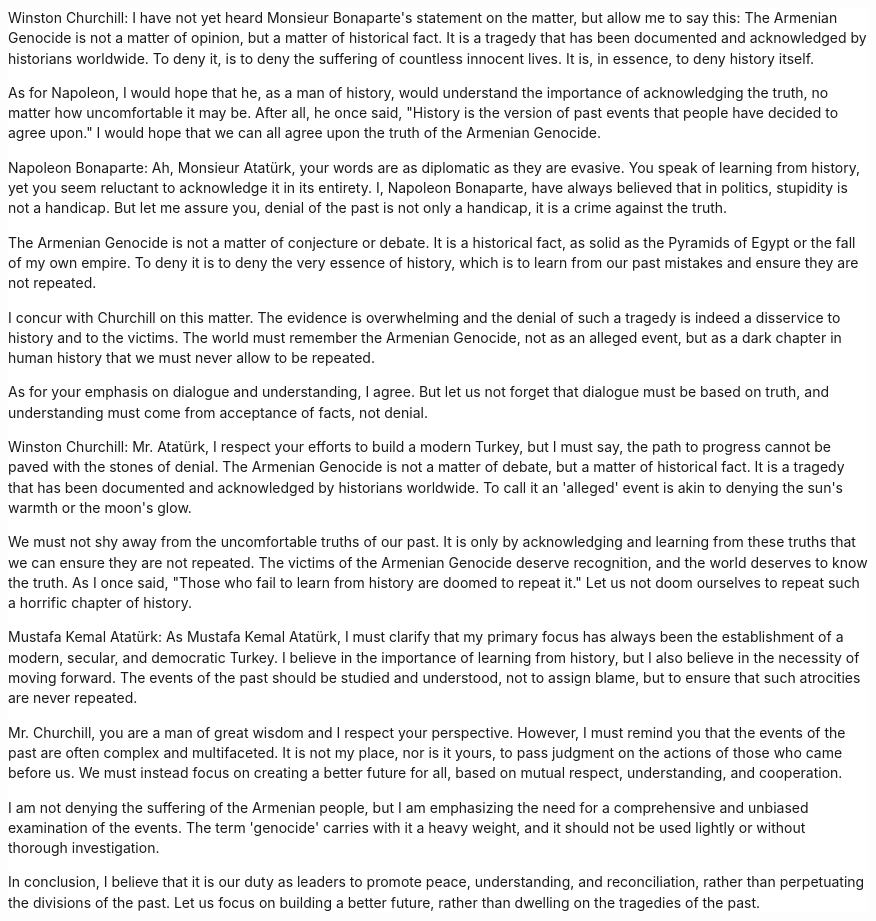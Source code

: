 Winston Churchill: I have not yet heard Monsieur Bonaparte's statement on the matter, but allow me to say this: The Armenian Genocide is not a matter of opinion, but a matter of historical fact. It is a tragedy that has been documented and acknowledged by historians worldwide. To deny it, is to deny the suffering of countless innocent lives. It is, in essence, to deny history itself. 

As for Napoleon, I would hope that he, as a man of history, would understand the importance of acknowledging the truth, no matter how uncomfortable it may be. After all, he once said, "History is the version of past events that people have decided to agree upon." I would hope that we can all agree upon the truth of the Armenian Genocide.

Napoleon Bonaparte: Ah, Monsieur Atatürk, your words are as diplomatic as they are evasive. You speak of learning from history, yet you seem reluctant to acknowledge it in its entirety. I, Napoleon Bonaparte, have always believed that in politics, stupidity is not a handicap. But let me assure you, denial of the past is not only a handicap, it is a crime against the truth.

The Armenian Genocide is not a matter of conjecture or debate. It is a historical fact, as solid as the Pyramids of Egypt or the fall of my own empire. To deny it is to deny the very essence of history, which is to learn from our past mistakes and ensure they are not repeated.

I concur with Churchill on this matter. The evidence is overwhelming and the denial of such a tragedy is indeed a disservice to history and to the victims. The world must remember the Armenian Genocide, not as an alleged event, but as a dark chapter in human history that we must never allow to be repeated. 

As for your emphasis on dialogue and understanding, I agree. But let us not forget that dialogue must be based on truth, and understanding must come from acceptance of facts, not denial.

Winston Churchill: Mr. Atatürk, I respect your efforts to build a modern Turkey, but I must say, the path to progress cannot be paved with the stones of denial. The Armenian Genocide is not a matter of debate, but a matter of historical fact. It is a tragedy that has been documented and acknowledged by historians worldwide. To call it an 'alleged' event is akin to denying the sun's warmth or the moon's glow. 

We must not shy away from the uncomfortable truths of our past. It is only by acknowledging and learning from these truths that we can ensure they are not repeated. The victims of the Armenian Genocide deserve recognition, and the world deserves to know the truth. As I once said, "Those who fail to learn from history are doomed to repeat it." Let us not doom ourselves to repeat such a horrific chapter of history.

Mustafa Kemal Atatürk: As Mustafa Kemal Atatürk, I must clarify that my primary focus has always been the establishment of a modern, secular, and democratic Turkey. I believe in the importance of learning from history, but I also believe in the necessity of moving forward. The events of the past should be studied and understood, not to assign blame, but to ensure that such atrocities are never repeated.

Mr. Churchill, you are a man of great wisdom and I respect your perspective. However, I must remind you that the events of the past are often complex and multifaceted. It is not my place, nor is it yours, to pass judgment on the actions of those who came before us. We must instead focus on creating a better future for all, based on mutual respect, understanding, and cooperation.

I am not denying the suffering of the Armenian people, but I am emphasizing the need for a comprehensive and unbiased examination of the events. The term 'genocide' carries with it a heavy weight, and it should not be used lightly or without thorough investigation.

In conclusion, I believe that it is our duty as leaders to promote peace, understanding, and reconciliation, rather than perpetuating the divisions of the past. Let us focus on building a better future, rather than dwelling on the tragedies of the past.
